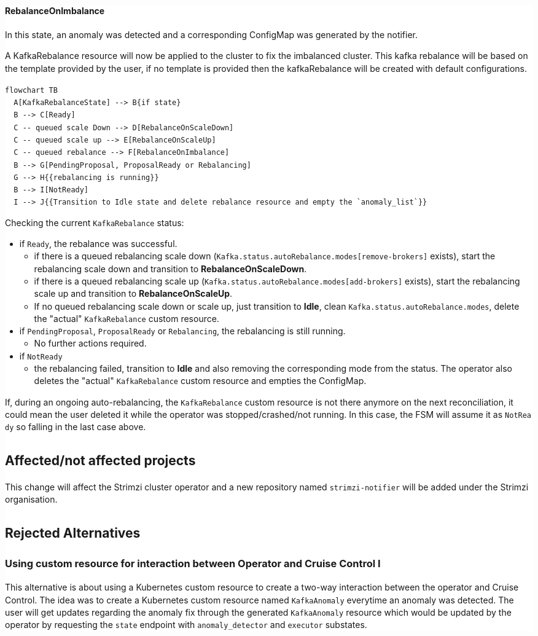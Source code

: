 #### RebalanceOnImbalance

In this state, an anomaly was detected and a corresponding ConfigMap was generated by the notifier.

 A KafkaRebalance resource will now be applied to the cluster to fix the imbalanced cluster. This kafka rebalance will be based on the template provided by the user, if no template is provided then the kafkaRebalance will be created with default configurations.

```mermaid
flowchart TB
  A[KafkaRebalanceState] --> B{if state}
  B --> C[Ready]
  C -- queued scale Down --> D[RebalanceOnScaleDown]
  C -- queued scale up --> E[RebalanceOnScaleUp]
  C -- queued rebalance --> F[RebalanceOnImbalance]
  B --> G[PendingProposal, ProposalReady or Rebalancing]
  G --> H{{rebalancing is running}}
  B --> I[NotReady]
  I --> J{{Transition to Idle state and delete rebalance resource and empty the `anomaly_list`}}
```

Checking the current `KafkaRebalance` status:

* if `Ready`, the rebalance was successful.
  * if there is a queued rebalancing scale down (`Kafka.status.autoRebalance.modes[remove-brokers]` exists), start the rebalancing scale down and transition to **RebalanceOnScaleDown**.
  * if there is a queued rebalancing scale up (`Kafka.status.autoRebalance.modes[add-brokers]` exists), start the rebalancing scale up and transition to **RebalanceOnScaleUp**.
  * If no queued rebalancing scale down or scale up, just transition to **Idle**, clean `Kafka.status.autoRebalance.modes`, delete the "actual" `KafkaRebalance` custom resource.
* if `PendingProposal`, `ProposalReady` or `Rebalancing`, the rebalancing is still running.
  * No further actions required.
* if `NotReady`
  * the rebalancing failed, transition to **Idle** and also removing the corresponding mode from the status. The operator also deletes the "actual" `KafkaRebalance` custom resource and empties the ConfigMap.

If, during an ongoing auto-rebalancing, the `KafkaRebalance` custom resource is not there anymore on the next reconciliation, it could mean the user deleted it while the operator was stopped/crashed/not running.
In this case, the FSM will assume it as `NotReady` so falling in the last case above.

## Affected/not affected projects

This change will affect the Strimzi cluster operator and a new repository named `strimzi-notifier` will be added under the Strimzi organisation.

## Rejected Alternatives

### Using custom resource for interaction between Operator and Cruise Control I

This alternative is about using a Kubernetes custom resource to create a two-way interaction between the operator and Cruise Control.
The idea was to create a Kubernetes custom resource named `KafkaAnomaly` everytime an anomaly was detected.
The user will get updates regarding the anomaly fix through the generated `KafkaAnomaly` resource which would be updated by the operator by requesting the `state` endpoint with `anomaly_detector` and `executor` substates.
